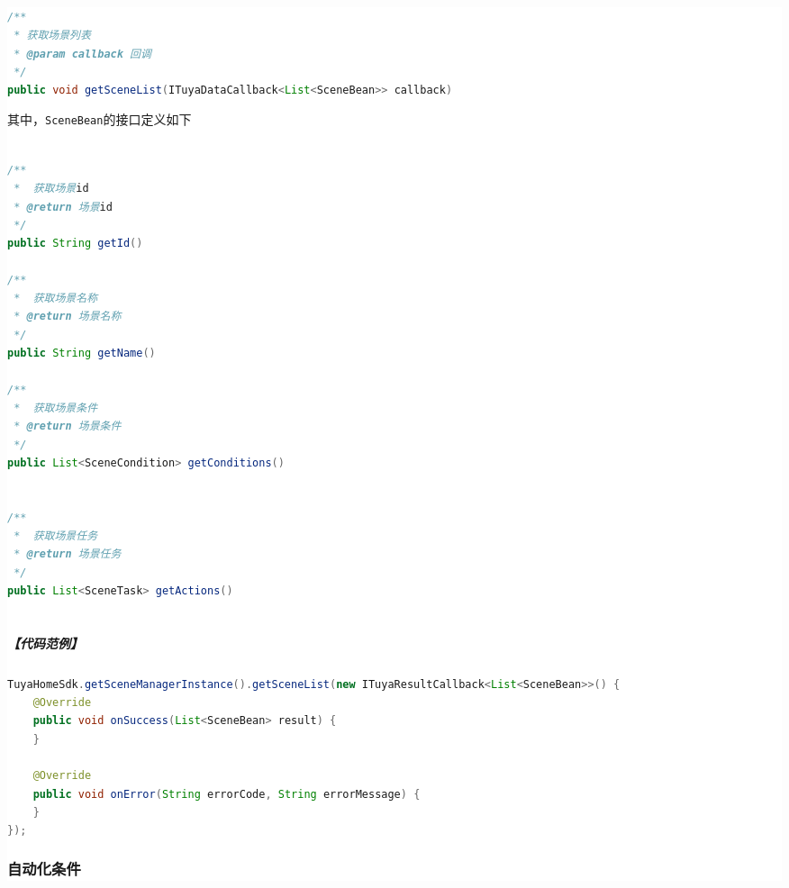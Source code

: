 ```java
/**
 * 获取场景列表
 * @param callback 回调
 */
public void getSceneList(ITuyaDataCallback<List<SceneBean>> callback)
```

其中，`SceneBean`的接口定义如下

```java

/**
 *  获取场景id
 * @return 场景id
 */
public String getId()

/**
 *  获取场景名称
 * @return 场景名称
 */
public String getName()

/**
 *  获取场景条件 
 * @return 场景条件
 */
public List<SceneCondition> getConditions()


/**
 *  获取场景任务
 * @return 场景任务
 */
public List<SceneTask> getActions()
    
```

##### 【代码范例】

```java
TuyaHomeSdk.getSceneManagerInstance().getSceneList(new ITuyaResultCallback<List<SceneBean>>() {
    @Override
    public void onSuccess(List<SceneBean> result) {
    }

    @Override
    public void onError(String errorCode, String errorMessage) {
    }
});
```


### 自动化条件
